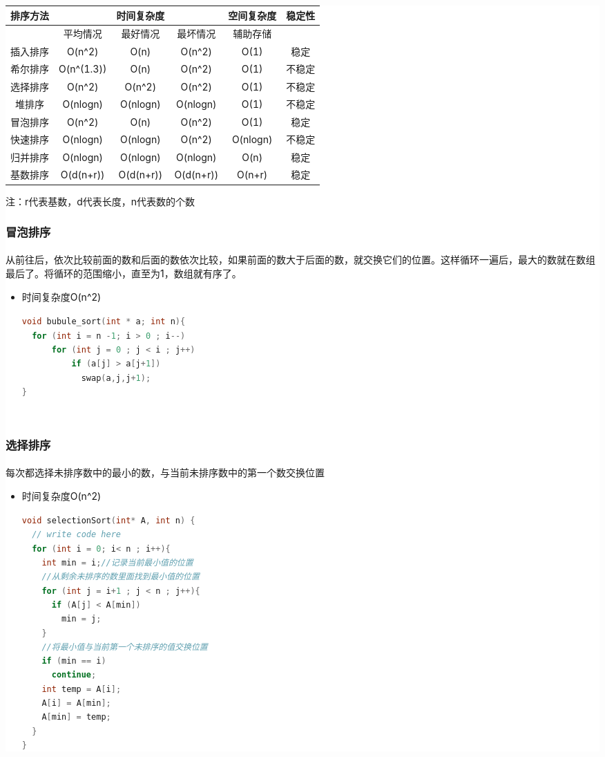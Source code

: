 | 排序方法 |            |   时间复杂度   |           |  空间复杂度   | 稳定性  |
| :--: | :--------: | :-------: | :-------: | :------: | :--: |
|      |    平均情况    |   最好情况    |   最坏情况    |   辅助存储   |      |
| 插入排序 |   O(n^2)   |   O(n)    |  O(n^2)   |   O(1)   |  稳定  |
| 希尔排序 | O(n^(1.3)) |   O(n)    |  O(n^2)   |   O(1)   | 不稳定  |
| 选择排序 |   O(n^2)   |  O(n^2)   |  O(n^2)   |   O(1)   | 不稳定  |
| 堆排序  |  O(nlogn)  | O(nlogn)  | O(nlogn)  |   O(1)   | 不稳定  |
| 冒泡排序 |   O(n^2)   |   O(n)    |  O(n^2)   |   O(1)   |  稳定  |
| 快速排序 |  O(nlogn)  | O(nlogn)  |  O(n^2)   | O(nlogn) | 不稳定  |
| 归并排序 |  O(nlogn)  | O(nlogn)  | O(nlogn)  |   O(n)   |  稳定  |
| 基数排序 | O(d(n+r))  | O(d(n+r)) | O(d(n+r)) |  O(n+r)  |  稳定  |

注：r代表基数，d代表长度，n代表数的个数

### 冒泡排序

从前往后，依次比较前面的数和后面的数依次比较，如果前面的数大于后面的数，就交换它们的位置。这样循环一遍后，最大的数就在数组最后了。将循环的范围缩小，直至为1，数组就有序了。

* 时间复杂度O(n^2)

  ```c++
  void bubule_sort(int * a; int n){
  	for (int i = n -1; i > 0 ; i--)
       	for (int j = 0 ; j < i ; j++)
            if (a[j] > a[j+1])
              swap(a,j,j+1);
  }
  ```

  ​

### 选择排序

每次都选择未排序数中的最小的数，与当前未排序数中的第一个数交换位置

* 时间复杂度O(n^2)

  ```c++
  void selectionSort(int* A, int n) {
    // write code here
    for (int i = 0; i< n ; i++){
      int min = i;//记录当前最小值的位置
      //从剩余未排序的数里面找到最小值的位置
      for (int j = i+1 ; j < n ; j++){
        if (A[j] < A[min])
          min = j;
      }
      //将最小值与当前第一个未排序的值交换位置
      if (min == i)
        continue;
      int temp = A[i];
      A[i] = A[min];
      A[min] = temp;
    }
  }
  ```
